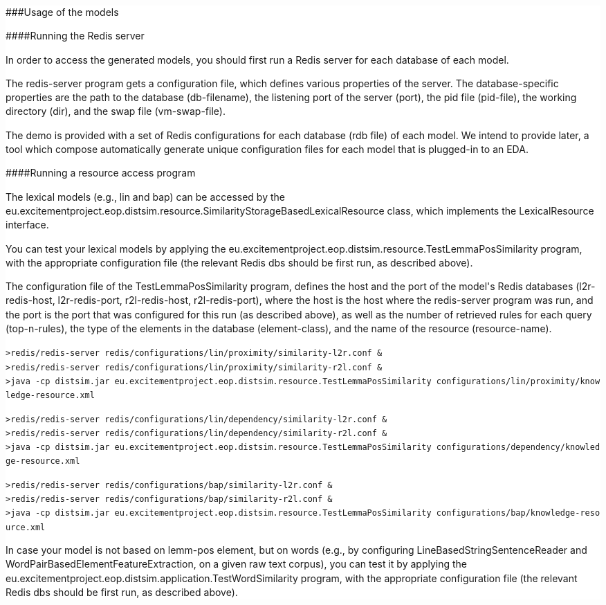 

###Usage of the models



####Running the Redis server

In order to access the generated models, you should first run a Redis server for each database of each model.

The redis-server program gets a configuration file, which defines various properties of the server. The database-specific properties are the path to the database (db-filename), the listening port of the server (port), the pid file (pid-file), the working directory (dir), and the swap file (vm-swap-file). 

The demo is provided with a set of Redis configurations for each database (rdb file) of each model. We intend to provide later, a tool which compose automatically generate unique configuration files for each model that is plugged-in to an EDA.

####Running a resource access program

The lexical models (e.g., lin and bap) can be accessed by the eu.excitementproject.eop.distsim.resource.SimilarityStorageBasedLexicalResource class, which implements the LexicalResource interface.

You can test your lexical models by applying the eu.excitementproject.eop.distsim.resource.TestLemmaPosSimilarity program, with the appropriate configuration file (the relevant Redis dbs should be first run, as described above).

The configuration file of the TestLemmaPosSimilarity  program, defines the host and the port of the model's Redis databases (l2r-redis-host, l2r-redis-port, r2l-redis-host, r2l-redis-port), where the host is the host where the redis-server program was run, and the port is the port that was configured for this run (as described above), as well as the number of retrieved rules for each query (top-n-rules), the type of the elements in the database (element-class), and the name of the resource (resource-name).

```
>redis/redis-server redis/configurations/lin/proximity/similarity-l2r.conf &
>redis/redis-server redis/configurations/lin/proximity/similarity-r2l.conf &
>java -cp distsim.jar eu.excitementproject.eop.distsim.resource.TestLemmaPosSimilarity configurations/lin/proximity/knowledge-resource.xml
```

```
>redis/redis-server redis/configurations/lin/dependency/similarity-l2r.conf &
>redis/redis-server redis/configurations/lin/dependency/similarity-r2l.conf &
>java -cp distsim.jar eu.excitementproject.eop.distsim.resource.TestLemmaPosSimilarity configurations/dependency/knowledge-resource.xml
```

```
>redis/redis-server redis/configurations/bap/similarity-l2r.conf &
>redis/redis-server redis/configurations/bap/similarity-r2l.conf &
>java -cp distsim.jar eu.excitementproject.eop.distsim.resource.TestLemmaPosSimilarity configurations/bap/knowledge-resource.xml
```

In case your model is not based on lemm-pos element, but on words (e.g., by configuring LineBasedStringSentenceReader and WordPairBasedElementFeatureExtraction, on a given raw text corpus), you can test it by applying the eu.excitementproject.eop.distsim.application.TestWordSimilarity program, with the appropriate configuration file (the relevant Redis dbs should be first run, as described above).
